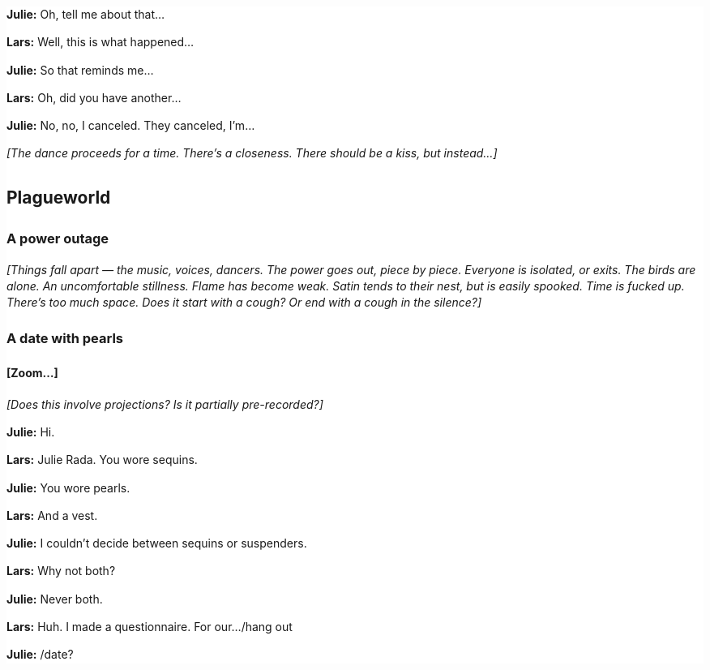 **Julie:**
Oh, tell me about that…

**Lars:**
Well, this is what happened…

**Julie:**
So that reminds me…

**Lars:**
Oh, did you have another…

**Julie:**
No, no, I canceled. They canceled, I’m…

_[The dance proceeds for a time. There’s a closeness. There should be a kiss, but instead…]_

## Plagueworld

### A power outage

_[Things fall apart — the music, voices, dancers. The power goes out, piece by piece. Everyone is isolated, or exits. The birds are alone. An uncomfortable stillness. Flame has become weak. Satin tends to their nest, but is easily spooked. Time is fucked up. There’s too much space. Does it start with a cough? Or end with a cough in the silence?]_

### A date with pearls

#### [Zoom…]

_[Does this involve projections? Is it partially pre-recorded?]_

**Julie:**
Hi.

**Lars:**
Julie Rada. You wore sequins.

**Julie:**
You wore pearls.

**Lars:**
And a vest.

**Julie:**
I couldn’t decide between sequins or suspenders.

**Lars:**
Why not both?

**Julie:**
Never both.

**Lars:**
Huh. I made a questionnaire. For our…/hang out

**Julie:**
/date?
